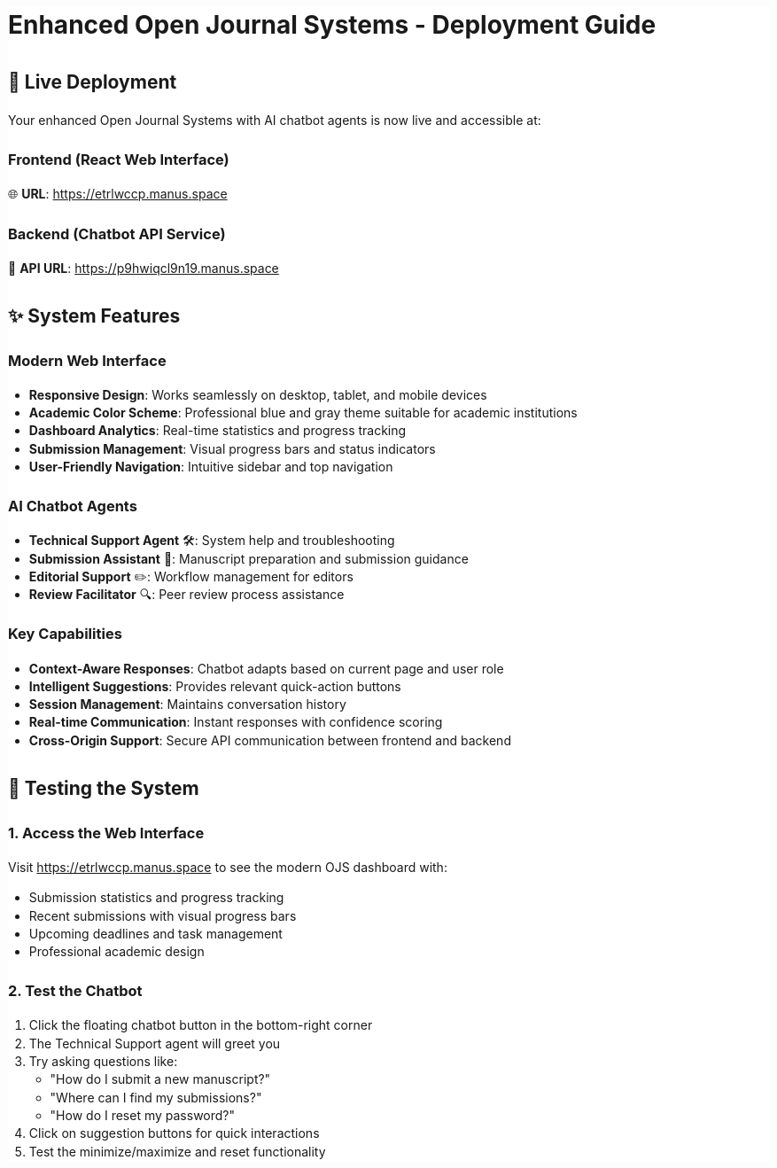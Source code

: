 # Enhanced Open Journal Systems - Deployment Guide

## 🚀 Live Deployment

Your enhanced Open Journal Systems with AI chatbot agents is now live and accessible at:

### **Frontend (React Web Interface)**
🌐 **URL**: https://etrlwccp.manus.space

### **Backend (Chatbot API Service)**  
🔗 **API URL**: https://p9hwiqcl9n19.manus.space

## ✨ System Features

### Modern Web Interface
- **Responsive Design**: Works seamlessly on desktop, tablet, and mobile devices
- **Academic Color Scheme**: Professional blue and gray theme suitable for academic institutions
- **Dashboard Analytics**: Real-time statistics and progress tracking
- **Submission Management**: Visual progress bars and status indicators
- **User-Friendly Navigation**: Intuitive sidebar and top navigation

### AI Chatbot Agents
- **Technical Support Agent** 🛠️: System help and troubleshooting
- **Submission Assistant** 📝: Manuscript preparation and submission guidance  
- **Editorial Support** ✏️: Workflow management for editors
- **Review Facilitator** 🔍: Peer review process assistance

### Key Capabilities
- **Context-Aware Responses**: Chatbot adapts based on current page and user role
- **Intelligent Suggestions**: Provides relevant quick-action buttons
- **Session Management**: Maintains conversation history
- **Real-time Communication**: Instant responses with confidence scoring
- **Cross-Origin Support**: Secure API communication between frontend and backend

## 🧪 Testing the System

### 1. Access the Web Interface
Visit https://etrlwccp.manus.space to see the modern OJS dashboard with:
- Submission statistics and progress tracking
- Recent submissions with visual progress bars
- Upcoming deadlines and task management
- Professional academic design

### 2. Test the Chatbot
1. Click the floating chatbot button in the bottom-right corner
2. The Technical Support agent will greet you
3. Try asking questions like:
   - "How do I submit a new manuscript?"
   - "Where can I find my submissions?"
   - "How do I reset my password?"
4. Click on suggestion buttons for quick interactions
5. Test the minimize/maximize and reset functionality
